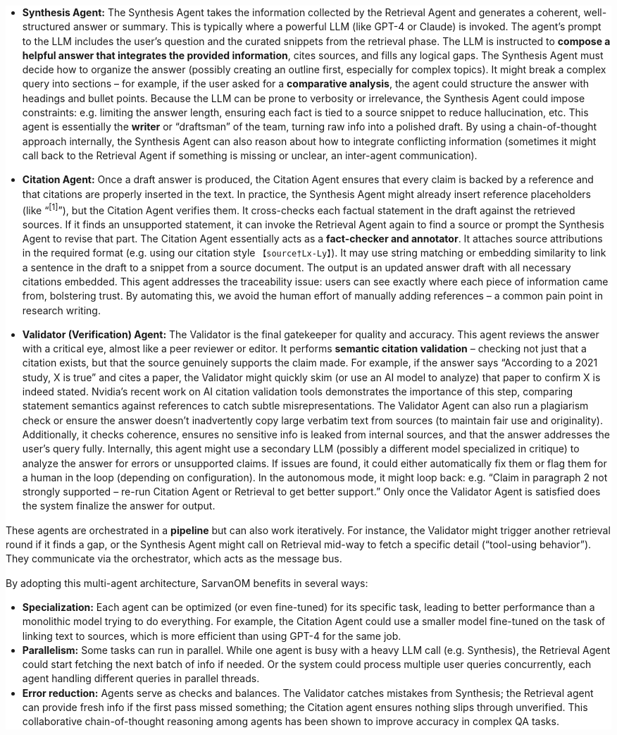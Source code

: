 * **Synthesis Agent:** The Synthesis Agent takes the information collected by the Retrieval Agent and generates a coherent, well-structured answer or summary. This is typically where a powerful LLM (like GPT-4 or Claude) is invoked. The agent’s prompt to the LLM includes the user’s question and the curated snippets from the retrieval phase. The LLM is instructed to **compose a helpful answer that integrates the provided information**, cites sources, and fills any logical gaps. The Synthesis Agent must decide how to organize the answer (possibly creating an outline first, especially for complex topics). It might break a complex query into sections – for example, if the user asked for a **comparative analysis**, the agent could structure the answer with headings and bullet points. Because the LLM can be prone to verbosity or irrelevance, the Synthesis Agent could impose constraints: e.g. limiting the answer length, ensuring each fact is tied to a source snippet to reduce hallucination, etc. This agent is essentially the **writer** or “draftsman” of the team, turning raw info into a polished draft. By using a chain-of-thought approach internally, the Synthesis Agent can also reason about how to integrate conflicting information (sometimes it might call back to the Retrieval Agent if something is missing or unclear, an inter-agent communication).

* **Citation Agent:** Once a draft answer is produced, the Citation Agent ensures that every claim is backed by a reference and that citations are properly inserted in the text. In practice, the Synthesis Agent might already insert reference placeholders (like “<sup>\[1]</sup>”), but the Citation Agent verifies them. It cross-checks each factual statement in the draft against the retrieved sources. If it finds an unsupported statement, it can invoke the Retrieval Agent again to find a source or prompt the Synthesis Agent to revise that part. The Citation Agent essentially acts as a **fact-checker and annotator**. It attaches source attributions in the required format (e.g. using our citation style `【source†Lx-Ly】`). It may use string matching or embedding similarity to link a sentence in the draft to a snippet from a source document. The output is an updated answer draft with all necessary citations embedded. This agent addresses the traceability issue: users can see exactly where each piece of information came from, bolstering trust. By automating this, we avoid the human effort of manually adding references – a common pain point in research writing.

* **Validator (Verification) Agent:** The Validator is the final gatekeeper for quality and accuracy. This agent reviews the answer with a critical eye, almost like a peer reviewer or editor. It performs **semantic citation validation** – checking not just that a citation exists, but that the source genuinely supports the claim made. For example, if the answer says “According to a 2021 study, X is true” and cites a paper, the Validator might quickly skim (or use an AI model to analyze) that paper to confirm X is indeed stated. Nvidia’s recent work on AI citation validation tools demonstrates the importance of this step, comparing statement semantics against references to catch subtle misrepresentations. The Validator Agent can also run a plagiarism check or ensure the answer doesn’t inadvertently copy large verbatim text from sources (to maintain fair use and originality). Additionally, it checks coherence, ensures no sensitive info is leaked from internal sources, and that the answer addresses the user’s query fully. Internally, this agent might use a secondary LLM (possibly a different model specialized in critique) to analyze the answer for errors or unsupported claims. If issues are found, it could either automatically fix them or flag them for a human in the loop (depending on configuration). In the autonomous mode, it might loop back: e.g. “Claim in paragraph 2 not strongly supported – re-run Citation Agent or Retrieval to get better support.” Only once the Validator Agent is satisfied does the system finalize the answer for output.

These agents are orchestrated in a **pipeline** but can also work iteratively. For instance, the Validator might trigger another retrieval round if it finds a gap, or the Synthesis Agent might call on Retrieval mid-way to fetch a specific detail (“tool-using behavior”). They communicate via the orchestrator, which acts as the message bus.

By adopting this multi-agent architecture, SarvanOM benefits in several ways:

* **Specialization:** Each agent can be optimized (or even fine-tuned) for its specific task, leading to better performance than a monolithic model trying to do everything. For example, the Citation Agent could use a smaller model fine-tuned on the task of linking text to sources, which is more efficient than using GPT-4 for the same job.
* **Parallelism:** Some tasks can run in parallel. While one agent is busy with a heavy LLM call (e.g. Synthesis), the Retrieval Agent could start fetching the next batch of info if needed. Or the system could process multiple user queries concurrently, each agent handling different queries in parallel threads.
* **Error reduction:** Agents serve as checks and balances. The Validator catches mistakes from Synthesis; the Retrieval agent can provide fresh info if the first pass missed something; the Citation agent ensures nothing slips through unverified. This collaborative chain-of-thought reasoning among agents has been shown to improve accuracy in complex QA tasks.